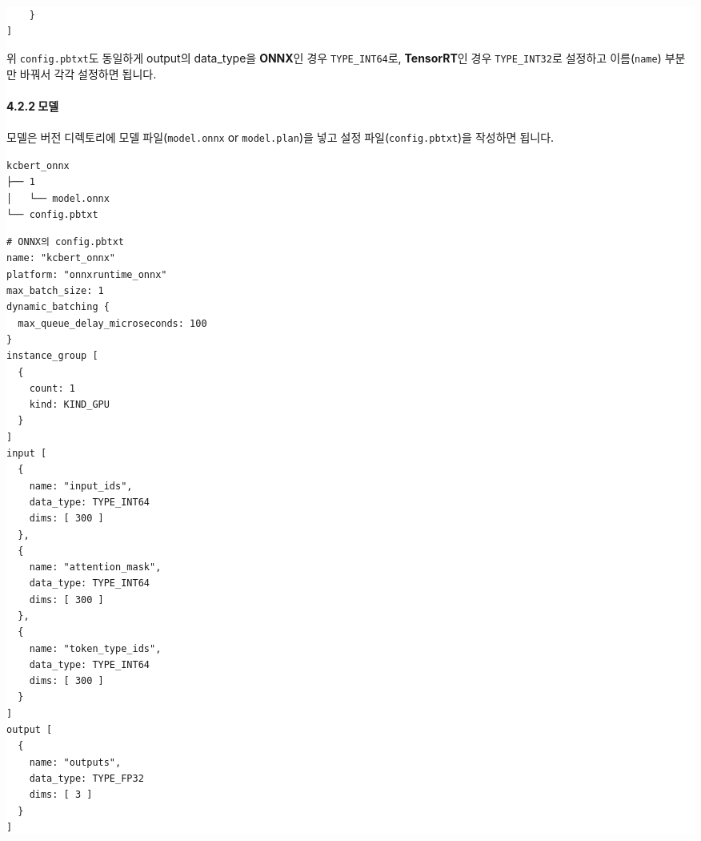 ```
    }
]
```

위 `config.pbtxt`도 동일하게 output의 data_type을 **ONNX**인 경우 `TYPE_INT64`로, **TensorRT**인 경우 `TYPE_INT32`로 설정하고 이름(`name`) 부분만 바꿔서 각각 설정하면 됩니다.

#### 4.2.2 모델

모델은 버전 디렉토리에 모델 파일(`model.onnx` or `model.plan`)을 넣고 설정 파일(`config.pbtxt`)을 작성하면 됩니다.

```bash
kcbert_onnx
├── 1
│   └── model.onnx
└── config.pbtxt
```

```
# ONNX의 config.pbtxt
name: "kcbert_onnx"
platform: "onnxruntime_onnx"
max_batch_size: 1
dynamic_batching {
  max_queue_delay_microseconds: 100
}
instance_group [
  {
    count: 1
    kind: KIND_GPU
  }
]
input [
  {
    name: "input_ids",
    data_type: TYPE_INT64
    dims: [ 300 ]
  },
  {
    name: "attention_mask",
    data_type: TYPE_INT64
    dims: [ 300 ]
  },
  {
    name: "token_type_ids",
    data_type: TYPE_INT64
    dims: [ 300 ]
  }
]
output [
  {
    name: "outputs",
    data_type: TYPE_FP32
    dims: [ 3 ]
  }
]
```

